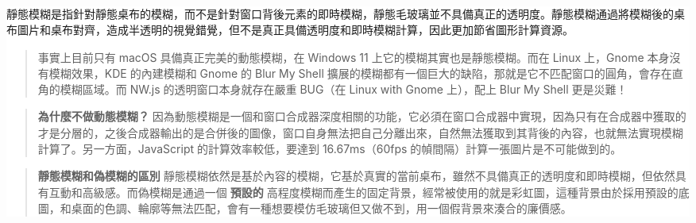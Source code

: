 靜態模糊是指針對靜態桌布的模糊，而不是針對窗口背後元素的即時模糊，靜態毛玻璃並不具備真正的透明度。靜態模糊通過將模糊後的桌布圖片和桌布對齊，造成半透明的視覺錯覺，但不是真正具備透明度和即時模糊計算，因此更加節省圖形計算資源。

> 事實上目前只有 macOS 具備真正完美的動態模糊，在 Windows 11 上它的模糊其實也是靜態模糊。而在 Linux 上，Gnome 本身沒有模糊效果，KDE 的內建模糊和 Gnome 的 Blur My Shell 擴展的模糊都有一個巨大的缺陷，那就是它不匹配窗口的圓角，會存在直角的模糊區域。而 NW.js 的透明窗口本身就存在嚴重 BUG（在 Linux with Gnome 上），配上 Blur My Shell 更是災難！

> **為什麼不做動態模糊？** 因為動態模糊是一個和窗口合成器深度相關的功能，它必須在窗口合成器中實現，因為只有在合成器中獲取的才是分層的，之後合成器輸出的是合併後的圖像，窗口自身無法把自己分離出來，自然無法獲取到其背後的內容，也就無法實現模糊計算了。另一方面，JavaScript 的計算效率較低，要達到 16.67ms（60fps 的幀間隔）計算一張圖片是不可能做到的。

> **靜態模糊和偽模糊的區別** 靜態模糊依然是基於內容的模糊，它基於真實的當前桌布，雖然不具備真正的透明度和即時模糊，但依然具有互動和高級感。而偽模糊是通過一個 **預設的** 高程度模糊而產生的固定背景，經常被使用的就是彩虹圖，這種背景由於採用預設的底圖，和桌面的色調、輪廓等無法匹配，會有一種想要模仿毛玻璃但又做不到，用一個假背景來湊合的廉價感。